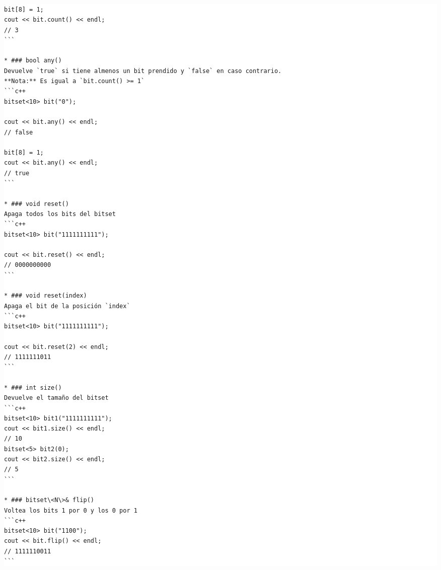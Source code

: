     bit[8] = 1;
    cout << bit.count() << endl;
    // 3
    ```

    * ### bool any()
    Devuelve `true` si tiene almenos un bit prendido y `false` en caso contrario.
    **Nota:** Es igual a `bit.count() >= 1`
    ```c++
    bitset<10> bit("0");

    cout << bit.any() << endl;
    // false
    
    bit[8] = 1;
    cout << bit.any() << endl;
    // true
    ```

    * ### void reset()
    Apaga todos los bits del bitset
    ```c++
    bitset<10> bit("1111111111");

    cout << bit.reset() << endl;
    // 0000000000
    ```

    * ### void reset(index)
    Apaga el bit de la posición `index`
    ```c++
    bitset<10> bit("1111111111");

    cout << bit.reset(2) << endl;
    // 1111111011
    ```

    * ### int size() 
    Devuelve el tamaño del bitset
    ```c++
    bitset<10> bit1("1111111111");
    cout << bit1.size() << endl;
    // 10
    bitset<5> bit2(0);
    cout << bit2.size() << endl;
    // 5
    ```

    * ### bitset\<N\>& flip()
    Voltea los bits 1 por 0 y los 0 por 1
    ```c++
    bitset<10> bit("1100");
    cout << bit.flip() << endl;
    // 1111110011
    ```
